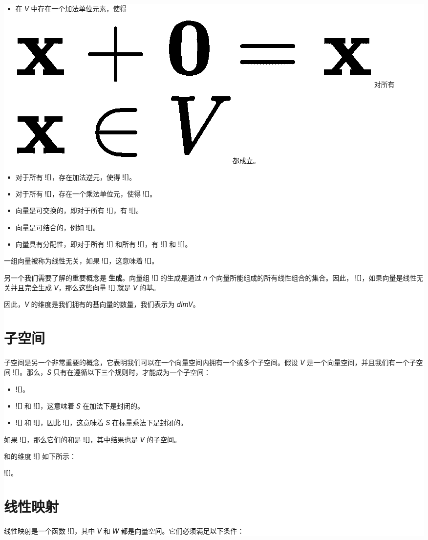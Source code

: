 +   在 *V* 中存在一个加法单位元素，使得 ![](img/9beb757e-6a2d-462b-8634-ee8c79d8ab11.png) 对所有 ![](img/8c64162a-985e-488b-9afd-e2065e102868.png) 都成立。

+   对于所有 ![]，存在加法逆元，使得 ![]。

+   对于所有 ![]，存在一个乘法单位元，使得 ![]。

+   向量是可交换的，即对于所有 ![]，有 ![]。

+   向量是可结合的，例如 ![]。

+   向量具有分配性，即对于所有 ![] 和所有 ![]，有 ![] 和 ![]。

一组向量被称为线性无关，如果 ![]，这意味着 ![]。

另一个我们需要了解的重要概念是 **生成**。向量组 ![] 的生成是通过 *n* 个向量所能组成的所有线性组合的集合。因此， ![]，如果向量是线性无关并且完全生成 *V*，那么这些向量 ![] 就是 *V* 的基。

因此，*V* 的维度是我们拥有的基向量的数量，我们表示为 *dimV*。

# 子空间

子空间是另一个非常重要的概念，它表明我们可以在一个向量空间内拥有一个或多个子空间。假设 *V* 是一个向量空间，并且我们有一个子空间 ![]。那么，*S* 只有在遵循以下三个规则时，才能成为一个子空间：

+   ![]。

+   ![] 和 ![]，这意味着 *S* 在加法下是封闭的。

+   ![] 和 ![]，因此 ![]，这意味着 *S* 在标量乘法下是封闭的。

如果 ![]，那么它们的和是 ![]，其中结果也是 *V* 的子空间。

和的维度 ![] 如下所示：

![]。

# 线性映射

线性映射是一个函数 ![]，其中 *V* 和 *W* 都是向量空间。它们必须满足以下条件：
